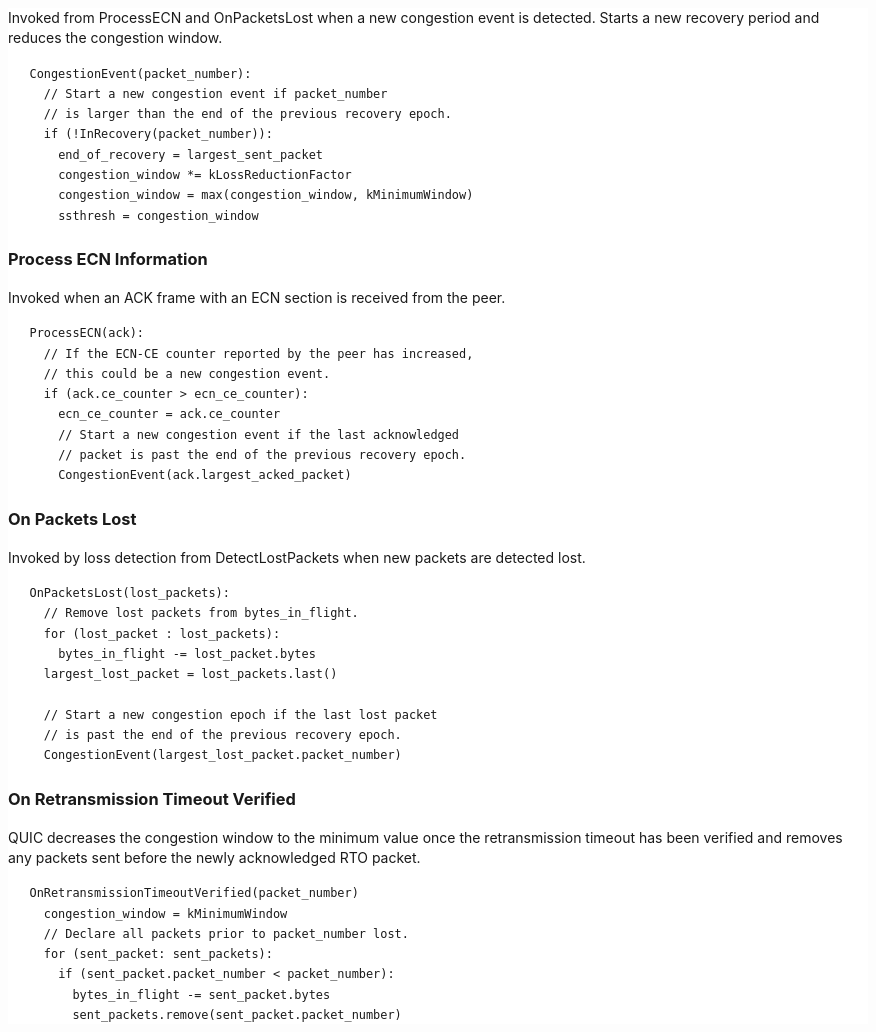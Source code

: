 Invoked from ProcessECN and OnPacketsLost when a new congestion event is
detected. Starts a new recovery period and reduces the congestion window.

~~~
   CongestionEvent(packet_number):
     // Start a new congestion event if packet_number
     // is larger than the end of the previous recovery epoch.
     if (!InRecovery(packet_number)):
       end_of_recovery = largest_sent_packet
       congestion_window *= kLossReductionFactor
       congestion_window = max(congestion_window, kMinimumWindow)
       ssthresh = congestion_window
~~~

### Process ECN Information

Invoked when an ACK frame with an ECN section is received from the peer.

~~~
   ProcessECN(ack):
     // If the ECN-CE counter reported by the peer has increased,
     // this could be a new congestion event.
     if (ack.ce_counter > ecn_ce_counter):
       ecn_ce_counter = ack.ce_counter
       // Start a new congestion event if the last acknowledged
       // packet is past the end of the previous recovery epoch.
       CongestionEvent(ack.largest_acked_packet)
~~~


### On Packets Lost

Invoked by loss detection from DetectLostPackets when new packets
are detected lost.

~~~
   OnPacketsLost(lost_packets):
     // Remove lost packets from bytes_in_flight.
     for (lost_packet : lost_packets):
       bytes_in_flight -= lost_packet.bytes
     largest_lost_packet = lost_packets.last()

     // Start a new congestion epoch if the last lost packet
     // is past the end of the previous recovery epoch.
     CongestionEvent(largest_lost_packet.packet_number)
~~~

### On Retransmission Timeout Verified

QUIC decreases the congestion window to the minimum value once the
retransmission timeout has been verified and removes any packets
sent before the newly acknowledged RTO packet.

~~~
   OnRetransmissionTimeoutVerified(packet_number)
     congestion_window = kMinimumWindow
     // Declare all packets prior to packet_number lost.
     for (sent_packet: sent_packets):
       if (sent_packet.packet_number < packet_number):
         bytes_in_flight -= sent_packet.bytes
         sent_packets.remove(sent_packet.packet_number)
~~~
